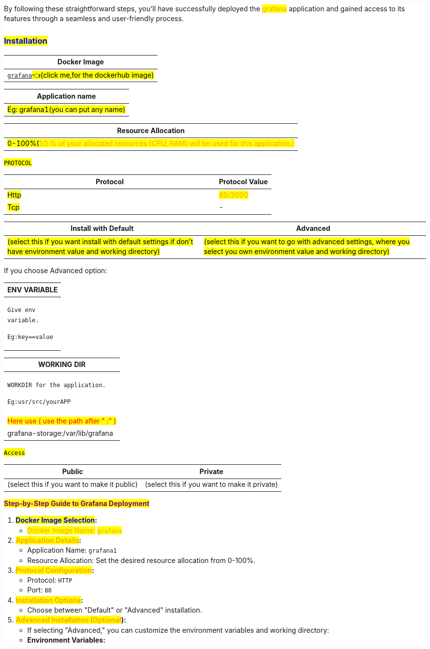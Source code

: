 By following these straightforward steps, you'll have successfully deployed the <mark style="color:orange;">grafana</mark>  application and gained access to its features through a seamless and user-friendly process.

### <mark style="color:blue;">Installation</mark>

| Docker Image                                                                                                                            |
| --------------------------------------------------------------------------------------------------------------------------------------- |
| [`grafana`](https://hub.docker.com/r/grafana/grafana)<mark style="background-color:yellow;">👈(click me,for the dockerhub image)</mark> |

| Application name                                                                 |
| -------------------------------------------------------------------------------- |
| <mark style="background-color:yellow;">Eg: grafana1(you can put any name)</mark> |

| Resource Allocation                                                                                                                                                     |
| ----------------------------------------------------------------------------------------------------------------------------------------------------------------------- |
| <mark style="background-color:yellow;">0-100%(</mark><mark style="color:orange;">10 % of your allocated resources (CPU, RAM) will be used for this application.)</mark> |

<mark style="background-color:yellow;">`PROTOCOL`</mark>

<table><thead><tr><th width="417">Protocol</th><th>Protocol Value</th></tr></thead><tbody><tr><td><mark style="background-color:yellow;">Http</mark></td><td><mark style="color:orange;">80/3000</mark></td></tr><tr><td><mark style="background-color:yellow;">Tcp</mark></td><td>-</td></tr></tbody></table>

| Install with Default                                                                                                                                        | Advanced                                                                                                                                                               |
| ----------------------------------------------------------------------------------------------------------------------------------------------------------- | ---------------------------------------------------------------------------------------------------------------------------------------------------------------------- |
| <mark style="background-color:yellow;">(select this if you want install with default settings if don't have environment value and working directory)</mark> | <mark style="background-color:yellow;">(select this if you want to go with advanced settings, where you select you own environment value and working directory)</mark> |

If you choose Advanced option:

| ENV VARIABLE                                                            |
| ----------------------------------------------------------------------- |
| <p><code>Give env variable.</code></p><p><code>Eg:key==value</code></p> |

| WORKING DIR                                                                             |
| --------------------------------------------------------------------------------------- |
| <p><code>WORKDIR for the application.</code></p><p> <code>Eg:usr/src/yourAPP</code></p> |
| <mark style="color:red;">Here use ( use the path after   " :"  )</mark>                 |
| grafana-storage:/var/lib/grafana                                                        |

<mark style="background-color:yellow;">`Access`</mark>

| Public                                      | Private                                      |
| ------------------------------------------- | -------------------------------------------- |
| (select this if you want to make it public) | (select this if you want to make it private) |

<mark style="color:purple;">**Step-by-Step Guide to Grafana Deployment**</mark>

1. <mark style="color:blue;">**Docker Image Selection**</mark>**:**
   * <mark style="color:orange;">Docker Image Name:</mark> <mark style="color:orange;"></mark><mark style="color:orange;">`grafana`</mark>
2. <mark style="color:orange;">**Application Details**</mark>**:**
   * Application Name: `grafana1`
   * Resource Allocation: Set the desired resource allocation from 0-100%.
3. <mark style="color:orange;">**Protocol Configuration**</mark>**:**
   * Protocol: `HTTP`
   * Port: `80`
4. <mark style="color:orange;">**Installation Options**</mark>**:**
   * Choose between "Default" or "Advanced" installation.
5. <mark style="color:orange;">**Advanced Installation (Optional**</mark>**):**
   * If selecting "Advanced," you can customize the environment variables and working directory:
   *   **Environment Variables:**
